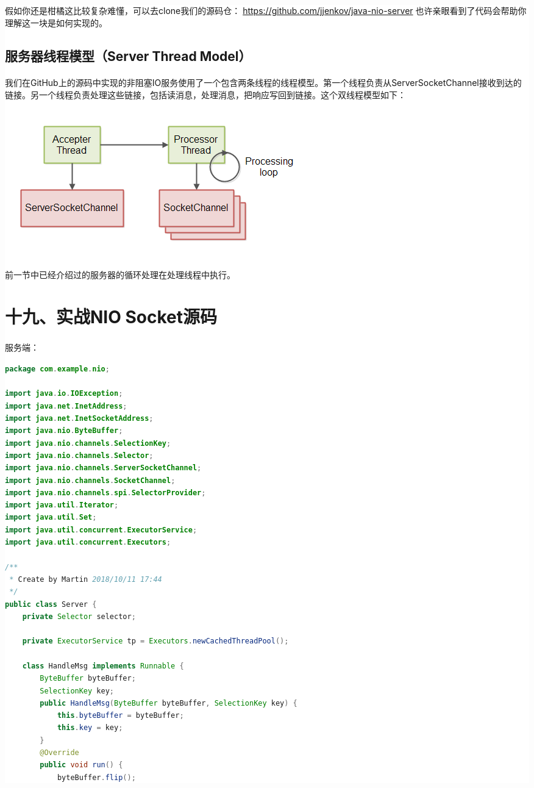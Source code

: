 
假如你还是柑橘这比较复杂难懂，可以去clone我们的源码仓： <https://github.com/jjenkov/java-nio-server> 也许亲眼看到了代码会帮助你理解这一块是如何实现的。

## 服务器线程模型（Server Thread Model）

我们在GitHub上的源码中实现的非阻塞IO服务使用了一个包含两条线程的线程模型。第一个线程负责从ServerSocketChannel接收到达的链接。另一个线程负责处理这些链接，包括读消息，处理消息，把响应写回到链接。这个双线程模型如下：

![](./20181012海纳百川而来的一篇相当全面的JavaNIO教程/1136672-20181012225940063-475478181.png)

前一节中已经介绍过的服务器的循环处理在处理线程中执行。

# 十九、实战NIO Socket源码

服务端：

```java
package com.example.nio;

import java.io.IOException;
import java.net.InetAddress;
import java.net.InetSocketAddress;
import java.nio.ByteBuffer;
import java.nio.channels.SelectionKey;
import java.nio.channels.Selector;
import java.nio.channels.ServerSocketChannel;
import java.nio.channels.SocketChannel;
import java.nio.channels.spi.SelectorProvider;
import java.util.Iterator;
import java.util.Set;
import java.util.concurrent.ExecutorService;
import java.util.concurrent.Executors;

/**
 * Create by Martin 2018/10/11 17:44
 */
public class Server {
    private Selector selector;

    private ExecutorService tp = Executors.newCachedThreadPool();

    class HandleMsg implements Runnable {
        ByteBuffer byteBuffer;
        SelectionKey key;
        public HandleMsg(ByteBuffer byteBuffer, SelectionKey key) {
            this.byteBuffer = byteBuffer;
            this.key = key;
        }
        @Override
        public void run() {
            byteBuffer.flip();
```